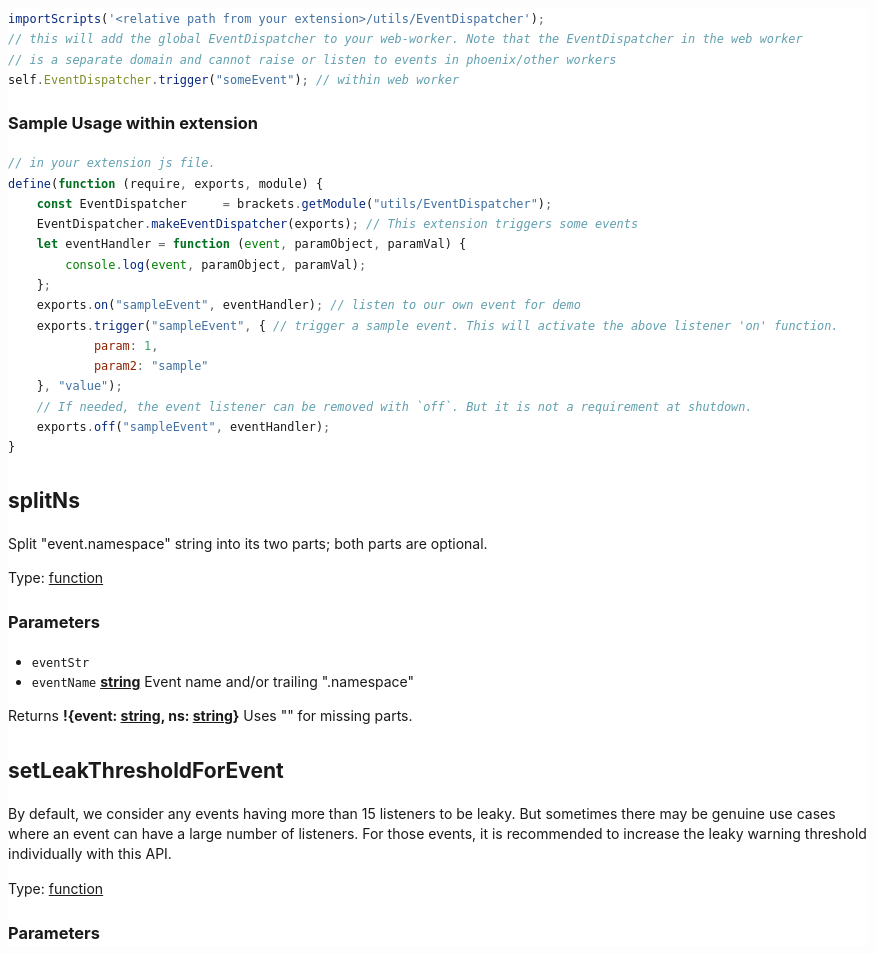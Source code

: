 ```js
importScripts('<relative path from your extension>/utils/EventDispatcher');
// this will add the global EventDispatcher to your web-worker. Note that the EventDispatcher in the web worker
// is a separate domain and cannot raise or listen to events in phoenix/other workers
self.EventDispatcher.trigger("someEvent"); // within web worker
```

### Sample Usage within extension

```js
// in your extension js file.
define(function (require, exports, module) {
    const EventDispatcher     = brackets.getModule("utils/EventDispatcher");
    EventDispatcher.makeEventDispatcher(exports); // This extension triggers some events
    let eventHandler = function (event, paramObject, paramVal) {
        console.log(event, paramObject, paramVal);
    };
    exports.on("sampleEvent", eventHandler); // listen to our own event for demo
    exports.trigger("sampleEvent", { // trigger a sample event. This will activate the above listener 'on' function.
            param: 1,
            param2: "sample"
    }, "value");
    // If needed, the event listener can be removed with `off`. But it is not a requirement at shutdown.
    exports.off("sampleEvent", eventHandler);
}
```

## splitNs

Split "event.namespace" string into its two parts; both parts are optional.

Type: [function][2]

### Parameters

*   `eventStr`  
*   `eventName` **[string][3]** Event name and/or trailing ".namespace"

Returns **!{event: [string][3], ns: [string][3]}** Uses "" for missing parts.

## setLeakThresholdForEvent

By default, we consider any events having more than 15 listeners to be leaky. But sometimes there may be
genuine use cases where an event can have a large number of listeners. For those events, it is recommended
to increase the leaky warning threshold individually with this API.

Type: [function][2]

### Parameters


[1]: http://jsfiddle.net/bf4p29g5/1/
[2]: https://developer.mozilla.org/docs/Web/JavaScript/Reference/Statements/function
[3]: https://developer.mozilla.org/docs/Web/JavaScript/Reference/Global_Objects/String
[4]: https://developer.mozilla.org/docs/Web/JavaScript/Reference/Global_Objects/Number
[5]: https://developer.mozilla.org/docs/Web/JavaScript/Reference/Global_Objects/Object
[6]: https://developer.mozilla.org/docs/Web/JavaScript/Reference/Global_Objects/Array